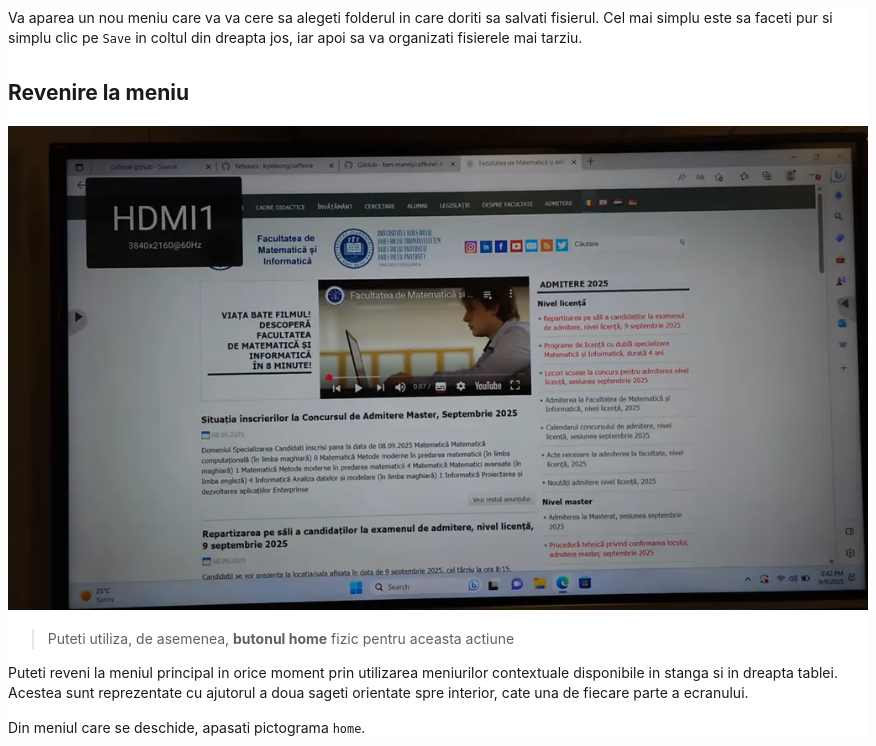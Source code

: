 Va aparea un nou meniu care va va cere sa alegeti folderul in care doriti sa salvati fisierul. Cel mai simplu este sa faceti pur si simplu clic pe `Save` in coltul din dreapta jos, iar apoi sa va organizati fisierele mai tarziu. 

## Revenire la meniu

<p>
	<center>
		<img src="assets/revenireMeniu.webp"/>
	</center>
</p>



> Puteti utiliza, de asemenea, **butonul home** fizic pentru aceasta actiune

Puteti reveni la meniul principal in orice moment prin utilizarea meniurilor contextuale disponibile in stanga si in dreapta tablei. Acestea sunt reprezentate cu ajutorul a doua sageti orientate spre interior, cate una de fiecare parte a ecranului.

Din meniul care se deschide, apasati pictograma `home`.
